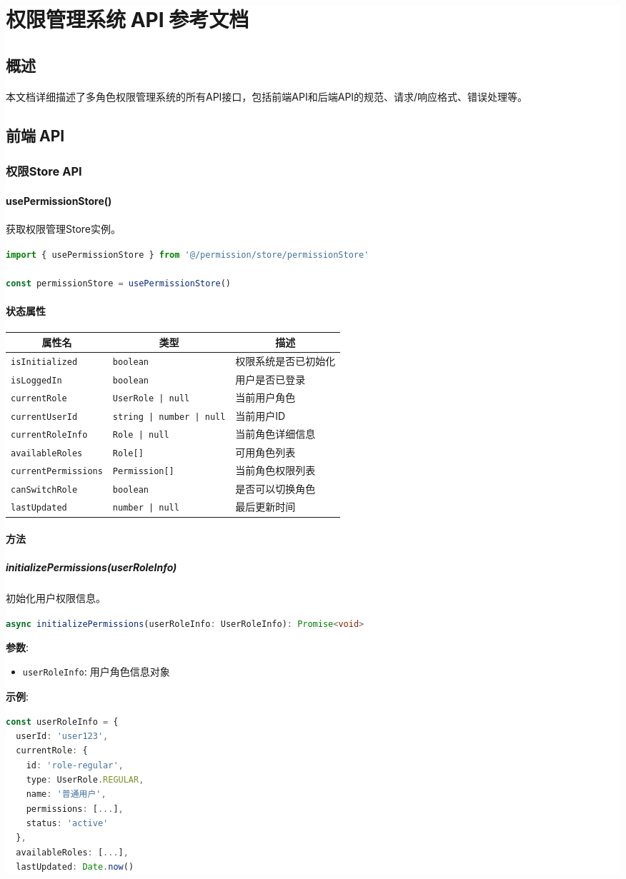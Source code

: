 # 权限管理系统 API 参考文档

## 概述

本文档详细描述了多角色权限管理系统的所有API接口，包括前端API和后端API的规范、请求/响应格式、错误处理等。

## 前端 API

### 权限Store API

#### usePermissionStore()
获取权限管理Store实例。

```typescript
import { usePermissionStore } from '@/permission/store/permissionStore'

const permissionStore = usePermissionStore()
```

#### 状态属性

| 属性名 | 类型 | 描述 |
|--------|------|------|
| `isInitialized` | `boolean` | 权限系统是否已初始化 |
| `isLoggedIn` | `boolean` | 用户是否已登录 |
| `currentRole` | `UserRole \| null` | 当前用户角色 |
| `currentUserId` | `string \| number \| null` | 当前用户ID |
| `currentRoleInfo` | `Role \| null` | 当前角色详细信息 |
| `availableRoles` | `Role[]` | 可用角色列表 |
| `currentPermissions` | `Permission[]` | 当前角色权限列表 |
| `canSwitchRole` | `boolean` | 是否可以切换角色 |
| `lastUpdated` | `number \| null` | 最后更新时间 |

#### 方法

##### initializePermissions(userRoleInfo)
初始化用户权限信息。

```typescript
async initializePermissions(userRoleInfo: UserRoleInfo): Promise<void>
```

**参数**:
- `userRoleInfo`: 用户角色信息对象

**示例**:
```typescript
const userRoleInfo = {
  userId: 'user123',
  currentRole: {
    id: 'role-regular',
    type: UserRole.REGULAR,
    name: '普通用户',
    permissions: [...],
    status: 'active'
  },
  availableRoles: [...],
  lastUpdated: Date.now()
```